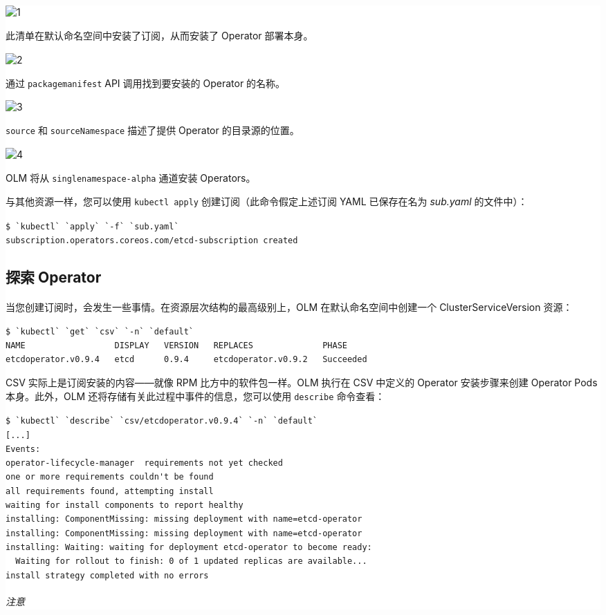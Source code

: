 ![1](img/#co_operator_lifecycle_manager_CO2-1)

此清单在默认命名空间中安装了订阅，从而安装了 Operator 部署本身。

![2](img/#co_operator_lifecycle_manager_CO2-2)

通过 `packagemanifest` API 调用找到要安装的 Operator 的名称。

![3](img/#co_operator_lifecycle_manager_CO2-3)

`source` 和 `sourceNamespace` 描述了提供 Operator 的目录源的位置。

![4](img/#co_operator_lifecycle_manager_CO2-4)

OLM 将从 `singlenamespace-alpha` 通道安装 Operators。

与其他资源一样，您可以使用 `kubectl apply` 创建订阅（此命令假定上述订阅 YAML 已保存在名为 *sub.yaml* 的文件中）：

```
$ `kubectl` `apply` `-f` `sub.yaml`
subscription.operators.coreos.com/etcd-subscription created

```

## 探索 Operator

当您创建订阅时，会发生一些事情。在资源层次结构的最高级别上，OLM 在默认命名空间中创建一个 ClusterServiceVersion 资源：

```
$ `kubectl` `get` `csv` `-n` `default`
NAME                  DISPLAY   VERSION   REPLACES              PHASE
etcdoperator.v0.9.4   etcd      0.9.4     etcdoperator.v0.9.2   Succeeded

```

CSV 实际上是订阅安装的内容——就像 RPM 比方中的软件包一样。OLM 执行在 CSV 中定义的 Operator 安装步骤来创建 Operator Pods 本身。此外，OLM 还将存储有关此过程中事件的信息，您可以使用 `describe` 命令查看：

```
$ `kubectl` `describe` `csv/etcdoperator.v0.9.4` `-n` `default`
[...]
Events:
operator-lifecycle-manager  requirements not yet checked
one or more requirements couldn't be found
all requirements found, attempting install
waiting for install components to report healthy
installing: ComponentMissing: missing deployment with name=etcd-operator
installing: ComponentMissing: missing deployment with name=etcd-operator
installing: Waiting: waiting for deployment etcd-operator to become ready:
  Waiting for rollout to finish: 0 of 1 updated replicas are available...
install strategy completed with no errors

```

###### 注意
